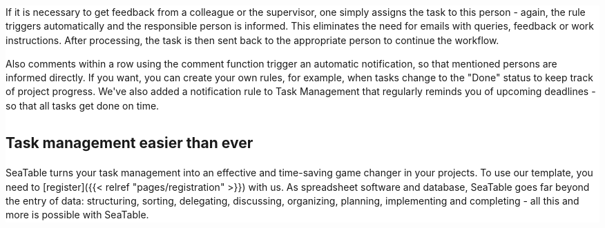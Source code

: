 If it is necessary to get feedback from a colleague or the supervisor, one simply assigns the task to this person - again, the rule triggers automatically and the responsible person is informed. This eliminates the need for emails with queries, feedback or work instructions. After processing, the task is then sent back to the appropriate person to continue the workflow.

Also comments within a row using the comment function trigger an automatic notification, so that mentioned persons are informed directly. If you want, you can create your own rules, for example, when tasks change to the "Done" status to keep track of project progress. We've also added a notification rule to Task Management that regularly reminds you of upcoming deadlines - so that all tasks get done on time.

## Task management easier than ever

SeaTable turns your task management into an effective and time-saving game changer in your projects. To use our template, you need to [register]({{< relref "pages/registration" >}}) with us. As spreadsheet software and database, SeaTable goes far beyond the entry of data: structuring, sorting, delegating, discussing, organizing, planning, implementing and completing - all this and more is possible with SeaTable.
